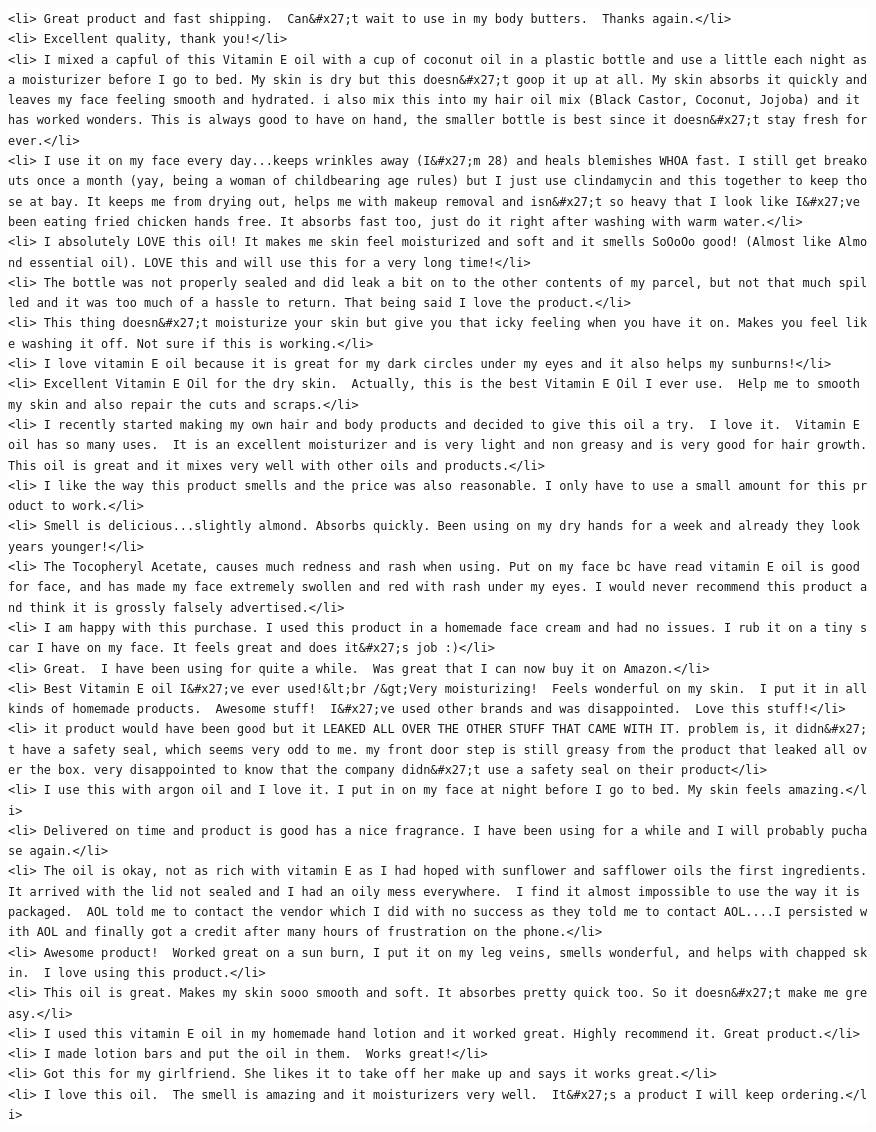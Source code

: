     <li> Great product and fast shipping.  Can&#x27;t wait to use in my body butters.  Thanks again.</li>
    <li> Excellent quality, thank you!</li>
    <li> I mixed a capful of this Vitamin E oil with a cup of coconut oil in a plastic bottle and use a little each night as a moisturizer before I go to bed. My skin is dry but this doesn&#x27;t goop it up at all. My skin absorbs it quickly and leaves my face feeling smooth and hydrated. i also mix this into my hair oil mix (Black Castor, Coconut, Jojoba) and it has worked wonders. This is always good to have on hand, the smaller bottle is best since it doesn&#x27;t stay fresh forever.</li>
    <li> I use it on my face every day...keeps wrinkles away (I&#x27;m 28) and heals blemishes WHOA fast. I still get breakouts once a month (yay, being a woman of childbearing age rules) but I just use clindamycin and this together to keep those at bay. It keeps me from drying out, helps me with makeup removal and isn&#x27;t so heavy that I look like I&#x27;ve been eating fried chicken hands free. It absorbs fast too, just do it right after washing with warm water.</li>
    <li> I absolutely LOVE this oil! It makes me skin feel moisturized and soft and it smells SoOoOo good! (Almost like Almond essential oil). LOVE this and will use this for a very long time!</li>
    <li> The bottle was not properly sealed and did leak a bit on to the other contents of my parcel, but not that much spilled and it was too much of a hassle to return. That being said I love the product.</li>
    <li> This thing doesn&#x27;t moisturize your skin but give you that icky feeling when you have it on. Makes you feel like washing it off. Not sure if this is working.</li>
    <li> I love vitamin E oil because it is great for my dark circles under my eyes and it also helps my sunburns!</li>
    <li> Excellent Vitamin E Oil for the dry skin.  Actually, this is the best Vitamin E Oil I ever use.  Help me to smooth my skin and also repair the cuts and scraps.</li>
    <li> I recently started making my own hair and body products and decided to give this oil a try.  I love it.  Vitamin E oil has so many uses.  It is an excellent moisturizer and is very light and non greasy and is very good for hair growth.  This oil is great and it mixes very well with other oils and products.</li>
    <li> I like the way this product smells and the price was also reasonable. I only have to use a small amount for this product to work.</li>
    <li> Smell is delicious...slightly almond. Absorbs quickly. Been using on my dry hands for a week and already they look years younger!</li>
    <li> The Tocopheryl Acetate, causes much redness and rash when using. Put on my face bc have read vitamin E oil is good for face, and has made my face extremely swollen and red with rash under my eyes. I would never recommend this product and think it is grossly falsely advertised.</li>
    <li> I am happy with this purchase. I used this product in a homemade face cream and had no issues. I rub it on a tiny scar I have on my face. It feels great and does it&#x27;s job :)</li>
    <li> Great.  I have been using for quite a while.  Was great that I can now buy it on Amazon.</li>
    <li> Best Vitamin E oil I&#x27;ve ever used!&lt;br /&gt;Very moisturizing!  Feels wonderful on my skin.  I put it in all kinds of homemade products.  Awesome stuff!  I&#x27;ve used other brands and was disappointed.  Love this stuff!</li>
    <li> it product would have been good but it LEAKED ALL OVER THE OTHER STUFF THAT CAME WITH IT. problem is, it didn&#x27;t have a safety seal, which seems very odd to me. my front door step is still greasy from the product that leaked all over the box. very disappointed to know that the company didn&#x27;t use a safety seal on their product</li>
    <li> I use this with argon oil and I love it. I put in on my face at night before I go to bed. My skin feels amazing.</li>
    <li> Delivered on time and product is good has a nice fragrance. I have been using for a while and I will probably puchase again.</li>
    <li> The oil is okay, not as rich with vitamin E as I had hoped with sunflower and safflower oils the first ingredients.  It arrived with the lid not sealed and I had an oily mess everywhere.  I find it almost impossible to use the way it is packaged.  AOL told me to contact the vendor which I did with no success as they told me to contact AOL....I persisted with AOL and finally got a credit after many hours of frustration on the phone.</li>
    <li> Awesome product!  Worked great on a sun burn, I put it on my leg veins, smells wonderful, and helps with chapped skin.  I love using this product.</li>
    <li> This oil is great. Makes my skin sooo smooth and soft. It absorbes pretty quick too. So it doesn&#x27;t make me greasy.</li>
    <li> I used this vitamin E oil in my homemade hand lotion and it worked great. Highly recommend it. Great product.</li>
    <li> I made lotion bars and put the oil in them.  Works great!</li>
    <li> Got this for my girlfriend. She likes it to take off her make up and says it works great.</li>
    <li> I love this oil.  The smell is amazing and it moisturizers very well.  It&#x27;s a product I will keep ordering.</li>